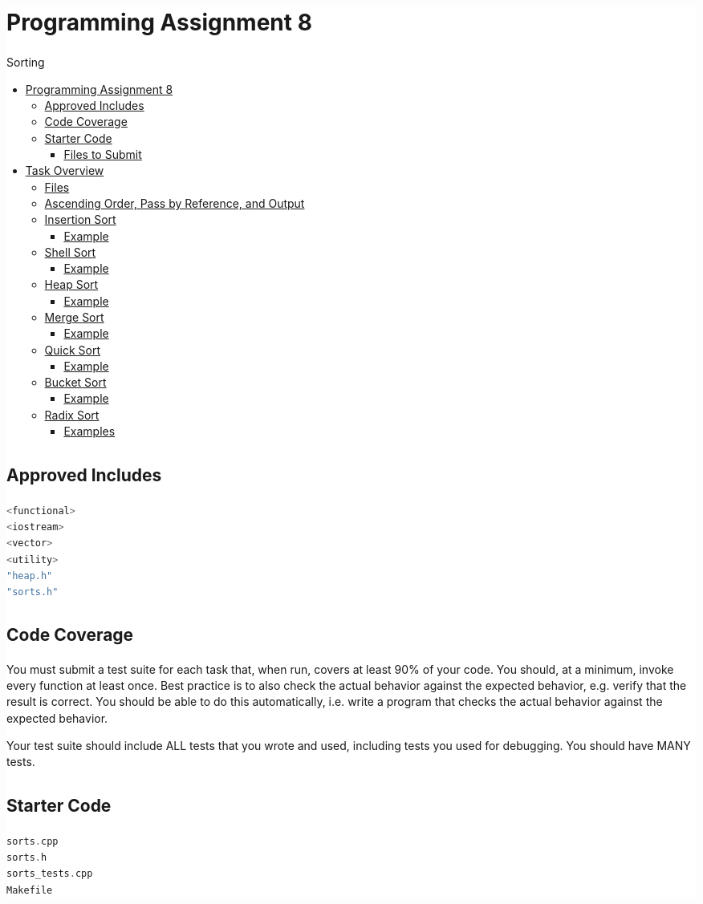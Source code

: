 # Programming Assignment 8
Sorting

- [Programming Assignment 8](#programming-assignment-8)
  - [Approved Includes](#approved-includes)
  - [Code Coverage](#code-coverage)
  - [Starter Code](#starter-code)
    - [Files to Submit](#files-to-submit)
- [Task Overview](#task-overview)
  - [Files](#files)
  - [Ascending Order, Pass by Reference, and Output](#ascending-order-pass-by-reference-and-output)
  - [Insertion Sort](#insertion-sort)
    - [Example](#example)
  - [Shell Sort](#shell-sort)
    - [Example](#example-1)
  - [Heap Sort](#heap-sort)
    - [Example](#example-2)
  - [Merge Sort](#merge-sort)
    - [Example](#example-3)
  - [Quick Sort](#quick-sort)
    - [Example](#example-4)
  - [Bucket Sort](#bucket-sort)
    - [Example](#example-5)
  - [Radix Sort](#radix-sort)
    - [Examples](#examples)

## Approved Includes
```cpp
<functional>
<iostream>
<vector>
<utility>
"heap.h"
"sorts.h"
```

## Code Coverage
You must submit a test suite for each task that, when run, covers at least 90% of your code. You should,
at a minimum, invoke every function at least once. Best practice is to also check the actual behavior
against the expected behavior, e.g. verify that the result is correct. You should be able to do this
automatically, i.e. write a program that checks the actual behavior against the expected behavior.

Your test suite should include ALL tests that you wrote and used, including tests you used for debugging.
You should have MANY tests.

## Starter Code
```cpp
sorts.cpp
sorts.h
sorts_tests.cpp
Makefile
```
